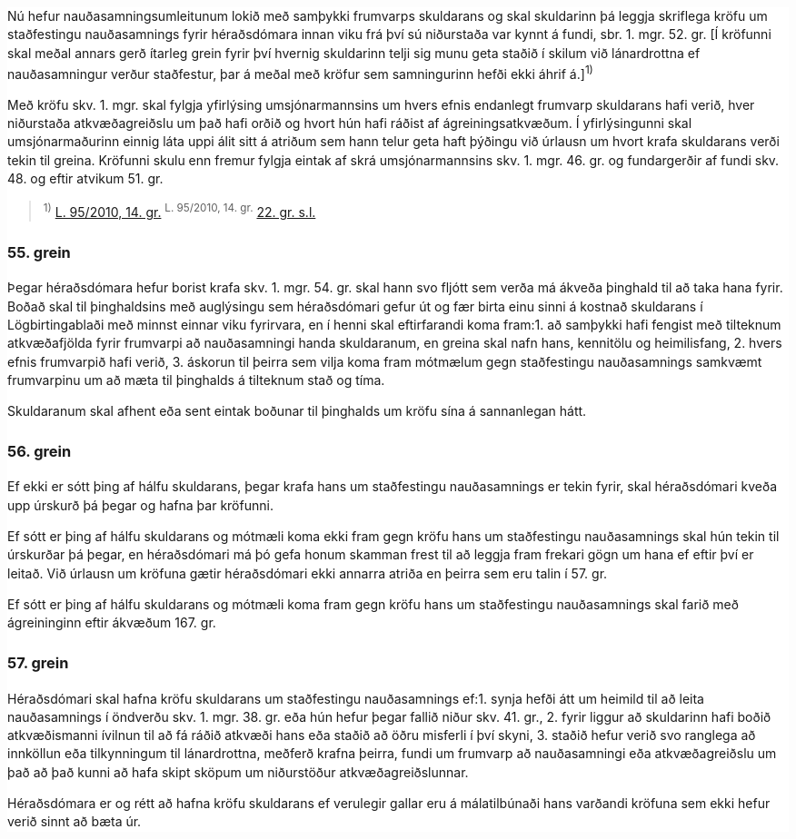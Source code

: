 Nú hefur nauðasamningsumleitunum lokið með samþykki frumvarps skuldarans og skal skuldarinn þá leggja skriflega kröfu um staðfestingu nauðasamnings fyrir héraðsdómara innan viku frá því sú niðurstaða var kynnt á fundi, sbr. 1. mgr. 52. gr. [Í kröfunni skal meðal annars gerð ítarleg grein fyrir því hvernig skuldarinn telji sig munu geta staðið í skilum við lánardrottna ef nauðasamningur verður staðfestur, þar á meðal með kröfur sem samningurinn hefði ekki áhrif á.]<sup>1)</sup> 

Með kröfu skv. 1. mgr. skal fylgja yfirlýsing umsjónarmannsins um hvers efnis endanlegt frumvarp skuldarans hafi verið, hver niðurstaða atkvæðagreiðslu um það hafi orðið og hvort hún hafi ráðist af ágreiningsatkvæðum. Í yfirlýsingunni skal umsjónarmaðurinn einnig láta uppi álit sitt á atriðum sem hann telur geta haft þýðingu við úrlausn um hvort krafa skuldarans verði tekin til greina. Kröfunni skulu enn fremur fylgja eintak af skrá umsjónarmannsins skv. 1. mgr. 46. gr. og fundargerðir af fundi skv. 48. og eftir atvikum 51. gr.

> <sup>1)</sup> [L. 95/2010, 14. gr.](https://althingi.is/altext/stjt/2010.095.html) <sup>L. 95/2010, 14. gr.</sup> [22. gr. s.l.](https://althingi.is/altext/stjt/2010.095.html)

### 55. grein

Þegar héraðsdómara hefur borist krafa skv. 1. mgr. 54. gr. skal hann svo fljótt sem verða má ákveða þinghald til að taka hana fyrir. Boðað skal til þinghaldsins með auglýsingu sem héraðsdómari gefur út og fær birta einu sinni á kostnað skuldarans í Lögbirtingablaði með minnst einnar viku fyrirvara, en í henni skal eftirfarandi koma fram:1. að samþykki hafi fengist með tilteknum atkvæðafjölda fyrir frumvarpi að nauðasamningi handa skuldaranum, en greina skal nafn hans, kennitölu og heimilisfang,
2. hvers efnis frumvarpið hafi verið,
3. áskorun til þeirra sem vilja koma fram mótmælum gegn staðfestingu nauðasamnings samkvæmt frumvarpinu um að mæta til þinghalds á tilteknum stað og tíma.

Skuldaranum skal afhent eða sent eintak boðunar til þinghalds um kröfu sína á sannanlegan hátt.

### 56. grein

Ef ekki er sótt þing af hálfu skuldarans, þegar krafa hans um staðfestingu nauðasamnings er tekin fyrir, skal héraðsdómari kveða upp úrskurð þá þegar og hafna þar kröfunni.

Ef sótt er þing af hálfu skuldarans og mótmæli koma ekki fram gegn kröfu hans um staðfestingu nauðasamnings skal hún tekin til úrskurðar þá þegar, en héraðsdómari má þó gefa honum skamman frest til að leggja fram frekari gögn um hana ef eftir því er leitað. Við úrlausn um kröfuna gætir héraðsdómari ekki annarra atriða en þeirra sem eru talin í 57. gr.

Ef sótt er þing af hálfu skuldarans og mótmæli koma fram gegn kröfu hans um staðfestingu nauðasamnings skal farið með ágreininginn eftir ákvæðum 167. gr.

### 57. grein

Héraðsdómari skal hafna kröfu skuldarans um staðfestingu nauðasamnings ef:1. synja hefði átt um heimild til að leita nauðasamnings í öndverðu skv. 1. mgr. 38. gr. eða hún hefur þegar fallið niður skv. 41. gr.,
2. fyrir liggur að skuldarinn hafi boðið atkvæðismanni ívilnun til að fá ráðið atkvæði hans eða staðið að öðru misferli í því skyni,
3. staðið hefur verið svo ranglega að innköllun eða tilkynningum til lánardrottna, meðferð krafna þeirra, fundi um frumvarp að nauðasamningi eða atkvæðagreiðslu um það að það kunni að hafa skipt sköpum um niðurstöður atkvæðagreiðslunnar.

Héraðsdómara er og rétt að hafna kröfu skuldarans ef verulegir gallar eru á málatilbúnaði hans varðandi kröfuna sem ekki hefur verið sinnt að bæta úr.
